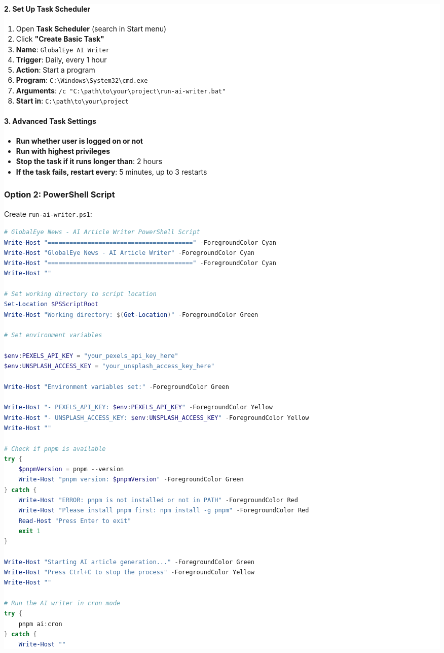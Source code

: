 ```batch
```

#### 2. **Set Up Task Scheduler**
1. Open **Task Scheduler** (search in Start menu)
2. Click **"Create Basic Task"**
3. **Name**: `GlobalEye AI Writer`
4. **Trigger**: Daily, every 1 hour
5. **Action**: Start a program
6. **Program**: `C:\Windows\System32\cmd.exe`
7. **Arguments**: `/c "C:\path\to\your\project\run-ai-writer.bat"`
8. **Start in**: `C:\path\to\your\project`

#### 3. **Advanced Task Settings**
- **Run whether user is logged on or not**
- **Run with highest privileges**
- **Stop the task if it runs longer than**: 2 hours
- **If the task fails, restart every**: 5 minutes, up to 3 restarts

### **Option 2: PowerShell Script**
Create `run-ai-writer.ps1`:

```powershell
# GlobalEye News - AI Article Writer PowerShell Script
Write-Host "========================================" -ForegroundColor Cyan
Write-Host "GlobalEye News - AI Article Writer" -ForegroundColor Cyan
Write-Host "========================================" -ForegroundColor Cyan
Write-Host ""

# Set working directory to script location
Set-Location $PSScriptRoot
Write-Host "Working directory: $(Get-Location)" -ForegroundColor Green

# Set environment variables

$env:PEXELS_API_KEY = "your_pexels_api_key_here"
$env:UNSPLASH_ACCESS_KEY = "your_unsplash_access_key_here"

Write-Host "Environment variables set:" -ForegroundColor Green

Write-Host "- PEXELS_API_KEY: $env:PEXELS_API_KEY" -ForegroundColor Yellow
Write-Host "- UNSPLASH_ACCESS_KEY: $env:UNSPLASH_ACCESS_KEY" -ForegroundColor Yellow
Write-Host ""

# Check if pnpm is available
try {
    $pnpmVersion = pnpm --version
    Write-Host "pnpm version: $pnpmVersion" -ForegroundColor Green
} catch {
    Write-Host "ERROR: pnpm is not installed or not in PATH" -ForegroundColor Red
    Write-Host "Please install pnpm first: npm install -g pnpm" -ForegroundColor Red
    Read-Host "Press Enter to exit"
    exit 1
}

Write-Host "Starting AI article generation..." -ForegroundColor Green
Write-Host "Press Ctrl+C to stop the process" -ForegroundColor Yellow
Write-Host ""

# Run the AI writer in cron mode
try {
    pnpm ai:cron
} catch {
    Write-Host ""
```